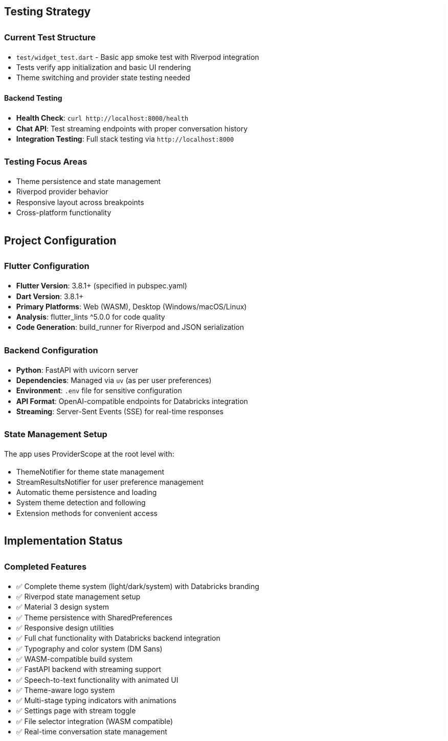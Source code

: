 ## Testing Strategy

### Current Test Structure
- `test/widget_test.dart` - Basic app smoke test with Riverpod integration
- Tests verify app initialization and basic UI rendering
- Theme switching and provider state testing needed

#### Backend Testing
- **Health Check**: `curl http://localhost:8000/health`
- **Chat API**: Test streaming endpoints with proper conversation history
- **Integration Testing**: Full stack testing via `http://localhost:8000`

### Testing Focus Areas
- Theme persistence and state management
- Riverpod provider behavior
- Responsive layout across breakpoints
- Cross-platform functionality

## Project Configuration

### Flutter Configuration
- **Flutter Version**: 3.8.1+ (specified in pubspec.yaml)
- **Dart Version**: 3.8.1+
- **Primary Platforms**: Web (WASM), Desktop (Windows/macOS/Linux)
- **Analysis**: flutter_lints ^5.0.0 for code quality
- **Code Generation**: build_runner for Riverpod and JSON serialization

### Backend Configuration
- **Python**: FastAPI with uvicorn server
- **Dependencies**: Managed via `uv` (as per user preferences)
- **Environment**: `.env` file for sensitive configuration
- **API Format**: OpenAI-compatible endpoints for Databricks integration
- **Streaming**: Server-Sent Events (SSE) for real-time responses

### State Management Setup
The app uses ProviderScope at the root level with:
- ThemeNotifier for theme state management
- StreamResultsNotifier for user preference management
- Automatic theme persistence and loading
- System theme detection and following
- Extension methods for convenient access

## Implementation Status

### Completed Features
- ✅ Complete theme system (light/dark/system) with Databricks branding
- ✅ Riverpod state management setup
- ✅ Material 3 design system
- ✅ Theme persistence with SharedPreferences
- ✅ Responsive design utilities
- ✅ Full chat functionality with Databricks backend integration
- ✅ Typography and color system (DM Sans)
- ✅ WASM-compatible build system
- ✅ FastAPI backend with streaming support
- ✅ Speech-to-text functionality with animated UI
- ✅ Theme-aware logo system
- ✅ Multi-stage typing indicators with animations
- ✅ Settings page with stream toggle
- ✅ File selector integration (WASM compatible)
- ✅ Real-time conversation state management